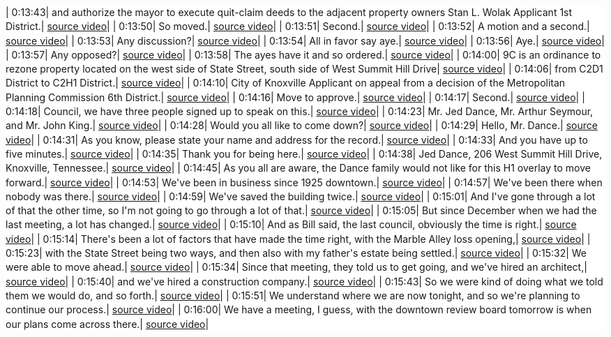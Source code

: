 | 0:13:43| and authorize the mayor to execute quit-claim deeds to the adjacent property owners Stan L. Wolak Applicant 1st District.| [source video](https://archive.org/details/CityCouncil160719?start=823)|
| 0:13:50| So moved.| [source video](https://archive.org/details/CityCouncil160719?start=830)|
| 0:13:51| Second.| [source video](https://archive.org/details/CityCouncil160719?start=831)|
| 0:13:52| A motion and a second.| [source video](https://archive.org/details/CityCouncil160719?start=832)|
| 0:13:53| Any discussion?| [source video](https://archive.org/details/CityCouncil160719?start=833)|
| 0:13:54| All in favor say aye.| [source video](https://archive.org/details/CityCouncil160719?start=834)|
| 0:13:56| Aye.| [source video](https://archive.org/details/CityCouncil160719?start=836)|
| 0:13:57| Any opposed?| [source video](https://archive.org/details/CityCouncil160719?start=837)|
| 0:13:58| The ayes have it and so ordered.| [source video](https://archive.org/details/CityCouncil160719?start=838)|
| 0:14:00| 9C is an ordinance to rezone property located on the west side of State Street, south side of West Summit Hill Drive| [source video](https://archive.org/details/CityCouncil160719?start=840)|
| 0:14:06| from C2D1 District to C2H1 District.| [source video](https://archive.org/details/CityCouncil160719?start=846)|
| 0:14:10| City of Knoxville Applicant on appeal from a decision of the Metropolitan Planning Commission 6th District.| [source video](https://archive.org/details/CityCouncil160719?start=850)|
| 0:14:16| Move to approve.| [source video](https://archive.org/details/CityCouncil160719?start=856)|
| 0:14:17| Second.| [source video](https://archive.org/details/CityCouncil160719?start=857)|
| 0:14:18| Council, we have three people signed up to speak on this.| [source video](https://archive.org/details/CityCouncil160719?start=858)|
| 0:14:23| Mr. Jed Dance, Mr. Arthur Seymour, and Mr. John King.| [source video](https://archive.org/details/CityCouncil160719?start=863)|
| 0:14:28| Would you all like to come down?| [source video](https://archive.org/details/CityCouncil160719?start=868)|
| 0:14:29| Hello, Mr. Dance.| [source video](https://archive.org/details/CityCouncil160719?start=869)|
| 0:14:31| As you know, please state your name and address for the record.| [source video](https://archive.org/details/CityCouncil160719?start=871)|
| 0:14:33| And you have up to five minutes.| [source video](https://archive.org/details/CityCouncil160719?start=873)|
| 0:14:35| Thank you for being here.| [source video](https://archive.org/details/CityCouncil160719?start=875)|
| 0:14:38| Jed Dance, 206 West Summit Hill Drive, Knoxville, Tennessee.| [source video](https://archive.org/details/CityCouncil160719?start=878)|
| 0:14:45| As you all are aware, the Dance family would not like for this H1 overlay to move forward.| [source video](https://archive.org/details/CityCouncil160719?start=885)|
| 0:14:53| We've been in business since 1925 downtown.| [source video](https://archive.org/details/CityCouncil160719?start=893)|
| 0:14:57| We've been there when nobody was there.| [source video](https://archive.org/details/CityCouncil160719?start=897)|
| 0:14:59| We've saved the building twice.| [source video](https://archive.org/details/CityCouncil160719?start=899)|
| 0:15:01| And I've gone through a lot of that the other time, so I'm not going to go through a lot of that.| [source video](https://archive.org/details/CityCouncil160719?start=901)|
| 0:15:05| But since December when we had the last meeting, a lot has changed.| [source video](https://archive.org/details/CityCouncil160719?start=905)|
| 0:15:10| And as Bill said, the last council, obviously the time is right.| [source video](https://archive.org/details/CityCouncil160719?start=910)|
| 0:15:14| There's been a lot of factors that have made the time right, with the Marble Alley loss opening,| [source video](https://archive.org/details/CityCouncil160719?start=914)|
| 0:15:23| with the State Street being two ways, and then also with my father's estate being settled.| [source video](https://archive.org/details/CityCouncil160719?start=923)|
| 0:15:32| We were able to move ahead.| [source video](https://archive.org/details/CityCouncil160719?start=932)|
| 0:15:34| Since that meeting, they told us to get going, and we've hired an architect,| [source video](https://archive.org/details/CityCouncil160719?start=934)|
| 0:15:40| and we've hired a construction company.| [source video](https://archive.org/details/CityCouncil160719?start=940)|
| 0:15:43| So we were kind of doing what we told them we would do, and so forth.| [source video](https://archive.org/details/CityCouncil160719?start=943)|
| 0:15:51| We understand where we are now tonight, and so we're planning to continue our process.| [source video](https://archive.org/details/CityCouncil160719?start=951)|
| 0:16:00| We have a meeting, I guess, with the downtown review board tomorrow is when our plans come across there.| [source video](https://archive.org/details/CityCouncil160719?start=960)|